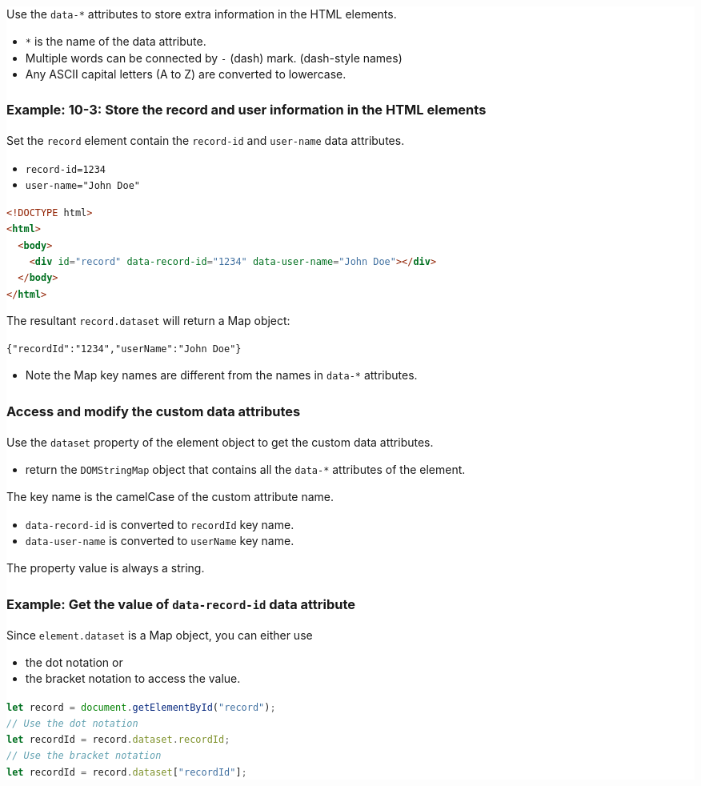 Use the `data-*` attributes to store extra information in the HTML elements.
- `*` is the name of the data attribute.
- Multiple words can be connected by `-` (dash) mark. (dash-style names)
- Any ASCII capital letters (A to Z) are converted to lowercase.

### Example: 10-3: Store the record and user information in the HTML elements

Set the `record` element contain the `record-id` and `user-name` data attributes.
- `record-id=1234`
- `user-name="John Doe"`

```html
<!DOCTYPE html>
<html>
  <body>
    <div id="record" data-record-id="1234" data-user-name="John Doe"></div>
  </body>   
</html>
```

The resultant `record.dataset` will return a Map object:

```
{"recordId":"1234","userName":"John Doe"}
```

- Note the Map key names are different from the names in `data-*` attributes.


### Access and modify the custom data attributes 

Use the `dataset` property of the element object to get the custom data attributes.
  - return the `DOMStringMap` object that contains all the `data-*` attributes of the element.

The key name is the camelCase of the custom attribute name.
- `data-record-id` is converted to `recordId` key name.
- `data-user-name` is converted to `userName` key name.

The property value is always a string.

### Example: Get the value of `data-record-id` data attribute

Since `element.dataset` is a Map object, you can either use 
- the dot notation or 
- the bracket notation 
to access the value.

```javascript
let record = document.getElementById("record");
// Use the dot notation
let recordId = record.dataset.recordId;
// Use the bracket notation
let recordId = record.dataset["recordId"];
```
